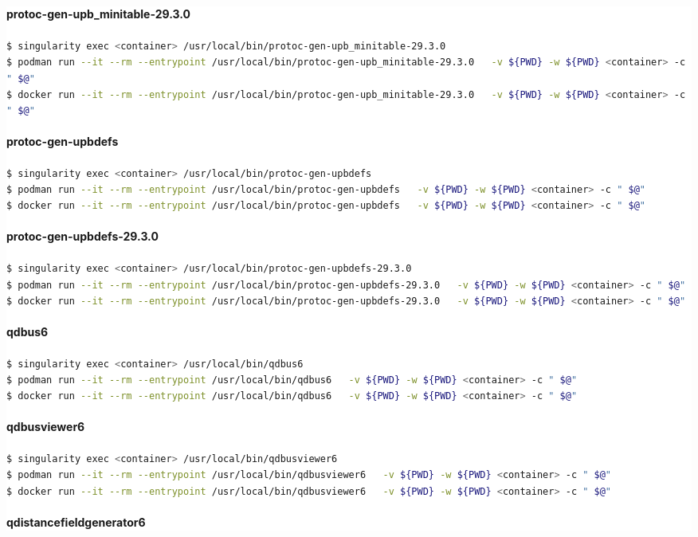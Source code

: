 
#### protoc-gen-upb_minitable-29.3.0

```bash
$ singularity exec <container> /usr/local/bin/protoc-gen-upb_minitable-29.3.0
$ podman run --it --rm --entrypoint /usr/local/bin/protoc-gen-upb_minitable-29.3.0   -v ${PWD} -w ${PWD} <container> -c " $@"
$ docker run --it --rm --entrypoint /usr/local/bin/protoc-gen-upb_minitable-29.3.0   -v ${PWD} -w ${PWD} <container> -c " $@"
```


#### protoc-gen-upbdefs

```bash
$ singularity exec <container> /usr/local/bin/protoc-gen-upbdefs
$ podman run --it --rm --entrypoint /usr/local/bin/protoc-gen-upbdefs   -v ${PWD} -w ${PWD} <container> -c " $@"
$ docker run --it --rm --entrypoint /usr/local/bin/protoc-gen-upbdefs   -v ${PWD} -w ${PWD} <container> -c " $@"
```


#### protoc-gen-upbdefs-29.3.0

```bash
$ singularity exec <container> /usr/local/bin/protoc-gen-upbdefs-29.3.0
$ podman run --it --rm --entrypoint /usr/local/bin/protoc-gen-upbdefs-29.3.0   -v ${PWD} -w ${PWD} <container> -c " $@"
$ docker run --it --rm --entrypoint /usr/local/bin/protoc-gen-upbdefs-29.3.0   -v ${PWD} -w ${PWD} <container> -c " $@"
```


#### qdbus6

```bash
$ singularity exec <container> /usr/local/bin/qdbus6
$ podman run --it --rm --entrypoint /usr/local/bin/qdbus6   -v ${PWD} -w ${PWD} <container> -c " $@"
$ docker run --it --rm --entrypoint /usr/local/bin/qdbus6   -v ${PWD} -w ${PWD} <container> -c " $@"
```


#### qdbusviewer6

```bash
$ singularity exec <container> /usr/local/bin/qdbusviewer6
$ podman run --it --rm --entrypoint /usr/local/bin/qdbusviewer6   -v ${PWD} -w ${PWD} <container> -c " $@"
$ docker run --it --rm --entrypoint /usr/local/bin/qdbusviewer6   -v ${PWD} -w ${PWD} <container> -c " $@"
```


#### qdistancefieldgenerator6
